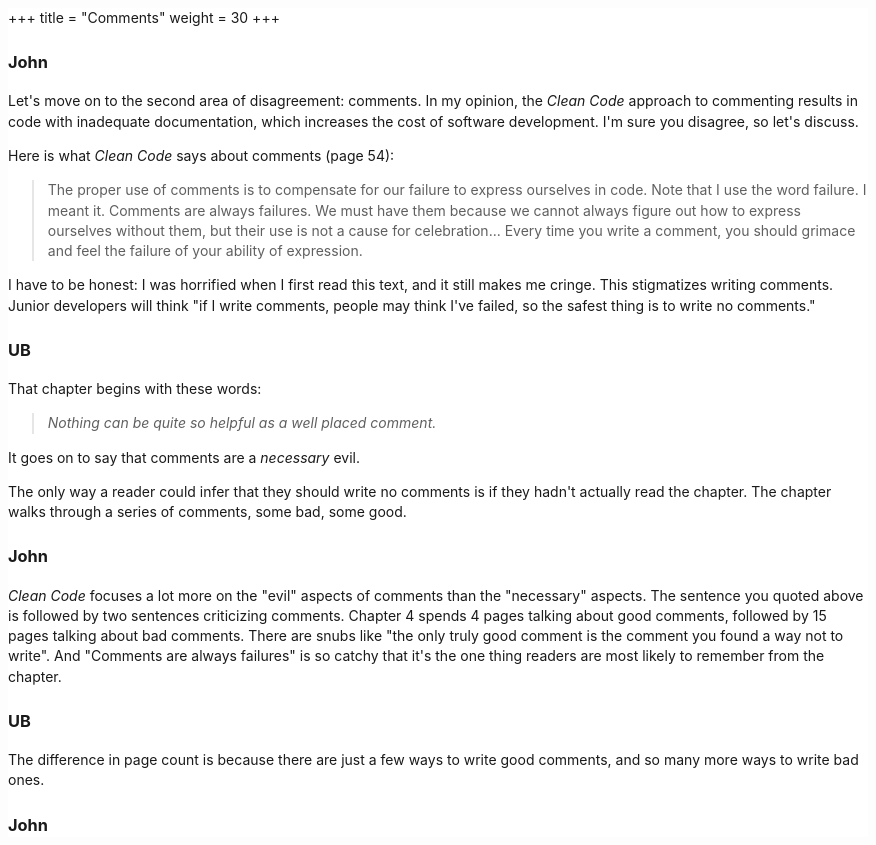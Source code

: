 +++
title = "Comments"
weight = 30
+++

### John

Let's move on to the second area of disagreement: comments. In my opinion,
the _Clean Code_ approach to commenting results in code with
inadequate documentation, which increases the cost of software development.
I'm sure you disagree, so let's discuss.

Here is what _Clean Code_ says about comments (page 54):

> The proper use of comments is to compensate for our failure to express
> ourselves in code. Note that I use the word failure. I meant it.
> Comments are always failures. We must have them because we cannot always
> figure out how to express ourselves without them, but their use is not
> a cause for celebration... Every time you write a comment, you should
> grimace and feel the failure of your ability of expression.

I have to be honest: I was horrified when I first read this text, and it
still makes me cringe. This stigmatizes writing comments. Junior developers
will think "if I write comments, people may think I've failed, so the
safest thing is to write no comments."

### UB

That chapter begins with these words:

> _Nothing can be quite so helpful as a well placed comment._

It goes on to say that comments are a _necessary_ evil.

The only way a reader could infer that they should write no comments is if they hadn't actually read the chapter. The chapter walks through a series of comments, some bad, some good.

### John

_Clean Code_ focuses a lot more on the "evil" aspects of comments than the
"necessary" aspects. The sentence you quoted above is followed by two
sentences criticizing comments. Chapter 4 spends 4 pages talking about good
comments, followed by 15 pages talking about bad comments. There are snubs
like "the only truly good comment is the comment you found a way
not to write". And "Comments are always failures" is so catchy
that it's the one thing readers are most likely to remember from the
chapter.

### UB

The difference in page count is because there are just a few ways to write good comments, and so many more ways to write bad ones.

### John
